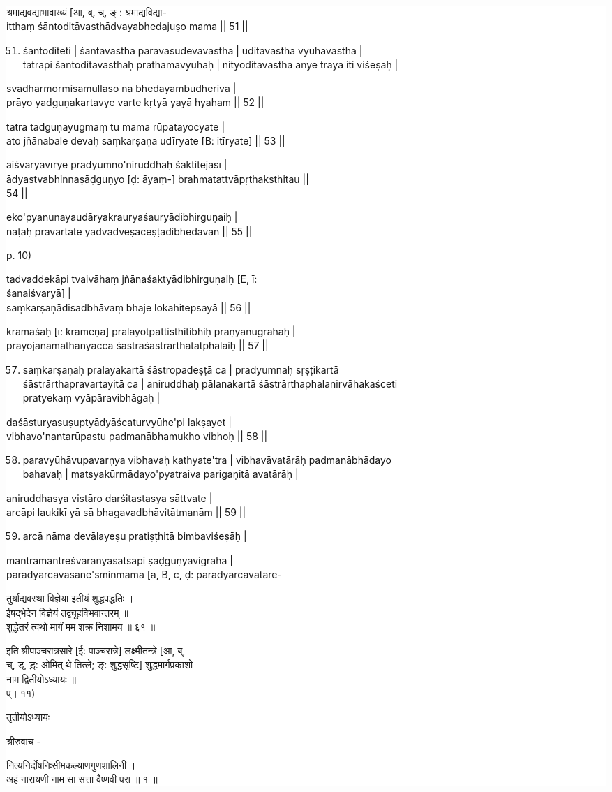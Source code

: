 श्रमाद्यवद्याभावाख्यं [आ, ब्, च्, ङ् : श्रमाद्यविद्या-  
itthaṃ śāntoditāvasthādvayabhedajuṣo mama || 51 ||  
  
51. śāntoditeti | śāntāvasthā paravāsudevāvasthā | uditāvasthā vyūhāvasthā |   
tatrāpi śāntoditāvasthaḥ prathamavyūhaḥ | nityoditāvasthā anye traya iti viśeṣaḥ |  
  
svadharmormisamullāso na bhedāyāmbudheriva |  
prāyo yadguṇakartavye varte kṛtyā yayā hyaham || 52 ||  
  
tatra tadguṇayugmaṃ tu mama rūpatayocyate |  
ato jñānabale devaḥ saṃkarṣaṇa udīryate [B: itīryate] || 53 ||  
  
aiśvaryavīrye pradyumno'niruddhaḥ śaktitejasī |  
ādyastvabhinnaṣāḍguṇyo [ḍ: āyaṃ-] brahmatattvāpṛthaksthitau ||   
54 ||  
  
eko'pyanunayaudāryakrauryaśauryādibhirguṇaiḥ |  
naṭaḥ pravartate yadvadveṣaceṣṭādibhedavān || 55 ||  
  
p. 10)  
  
tadvaddekāpi tvaivāhaṃ jñānaśaktyādibhirguṇaiḥ [E, ī:   
śanaiśvaryā] |  
saṃkarṣaṇādisadbhāvaṃ bhaje lokahitepsayā || 56 ||  
  
kramaśaḥ [ī: krameṇa] pralayotpattisthitibhiḥ prāṇyanugrahaḥ |  
prayojanamathānyacca śāstraśāstrārthatatphalaiḥ || 57 ||  
  
57. saṃkarṣaṇaḥ pralayakartā śāstropadeṣṭā ca | pradyumnaḥ sṛṣṭikartā   
śāstrārthapravartayitā ca | aniruddhaḥ pālanakartā śāstrārthaphalanirvāhakaśceti   
pratyekaṃ vyāpāravibhāgaḥ |  
  
daśāsturyasuṣuptyādyāścaturvyūhe'pi lakṣayet |  
vibhavo'nantarūpastu padmanābhamukho vibhoḥ || 58 ||  
  
58. paravyūhāvupavarṇya vibhavaḥ kathyate'tra | vibhavāvatārāḥ padmanābhādayo   
bahavaḥ | matsyakūrmādayo'pyatraiva parigaṇitā avatārāḥ |  
  
aniruddhasya vistāro darśitastasya sāttvate |  
arcāpi laukikī yā sā bhagavadbhāvitātmanām || 59 ||  
  
59. arcā nāma devālayeṣu pratiṣṭhitā bimbaviśeṣāḥ |  
  
mantramantreśvaranyāsātsāpi ṣāḍguṇyavigrahā |  
parādyarcāvasāne'sminmama [ā, B, c, ḍ: parādyarcāvatāre-  
  
तुर्याद्यवस्था विज्ञेया इतीयं शुद्धपद्धतिः ।  
ईषद्भेदेन विज्ञेयं तद्व्यूहविभवान्तरम् ॥  
शुद्धेतरं त्वथो मार्गं मम शक्र निशामय ॥ ६१ ॥  
  
इति श्रीपाञ्चरात्रसारे [ई: पाञ्चरात्रे] लक्ष्मीतन्त्रे [आ, ब्,   
च्, ड्, ड़्: ओमित् थे तित्ले; ङ्: शुद्धसृष्टि] शुद्धमार्गप्रकाशो   
नाम द्वितीयोऽध्यायः ॥  
प्। ११)  
  
तृतीयोऽध्यायः   
  
श्रीरुवाच -  
  
नित्यनिर्दोषनिःसीमकल्याणगुणशालिनी ।  
अहं नारायणी नाम सा सत्ता वैष्णवी परा ॥ १ ॥  
  